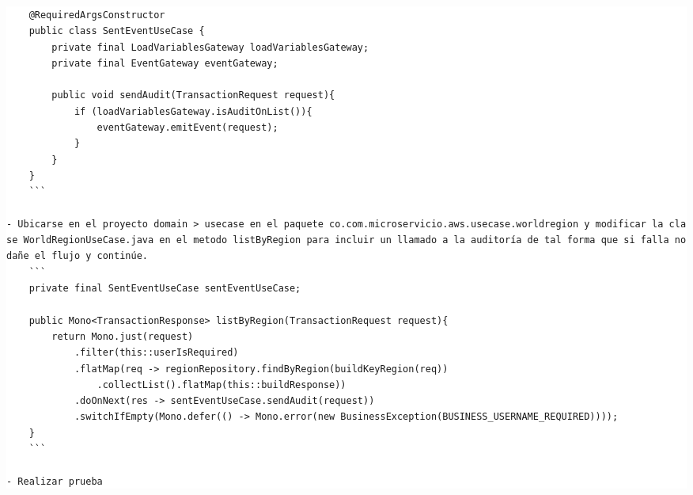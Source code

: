         @RequiredArgsConstructor
        public class SentEventUseCase {
            private final LoadVariablesGateway loadVariablesGateway;
            private final EventGateway eventGateway;

            public void sendAudit(TransactionRequest request){
                if (loadVariablesGateway.isAuditOnList()){
                    eventGateway.emitEvent(request);
                }
            }
        }
        ```

    - Ubicarse en el proyecto domain > usecase en el paquete co.com.microservicio.aws.usecase.worldregion y modificar la clase WorldRegionUseCase.java en el metodo listByRegion para incluir un llamado a la auditoría de tal forma que si falla no dañe el flujo y continúe.
        ```
        private final SentEventUseCase sentEventUseCase;

        public Mono<TransactionResponse> listByRegion(TransactionRequest request){
            return Mono.just(request)
                .filter(this::userIsRequired)
                .flatMap(req -> regionRepository.findByRegion(buildKeyRegion(req))
                    .collectList().flatMap(this::buildResponse))
                .doOnNext(res -> sentEventUseCase.sendAudit(request))
                .switchIfEmpty(Mono.defer(() -> Mono.error(new BusinessException(BUSINESS_USERNAME_REQUIRED))));
        }
        ```
    
    - Realizar prueba
